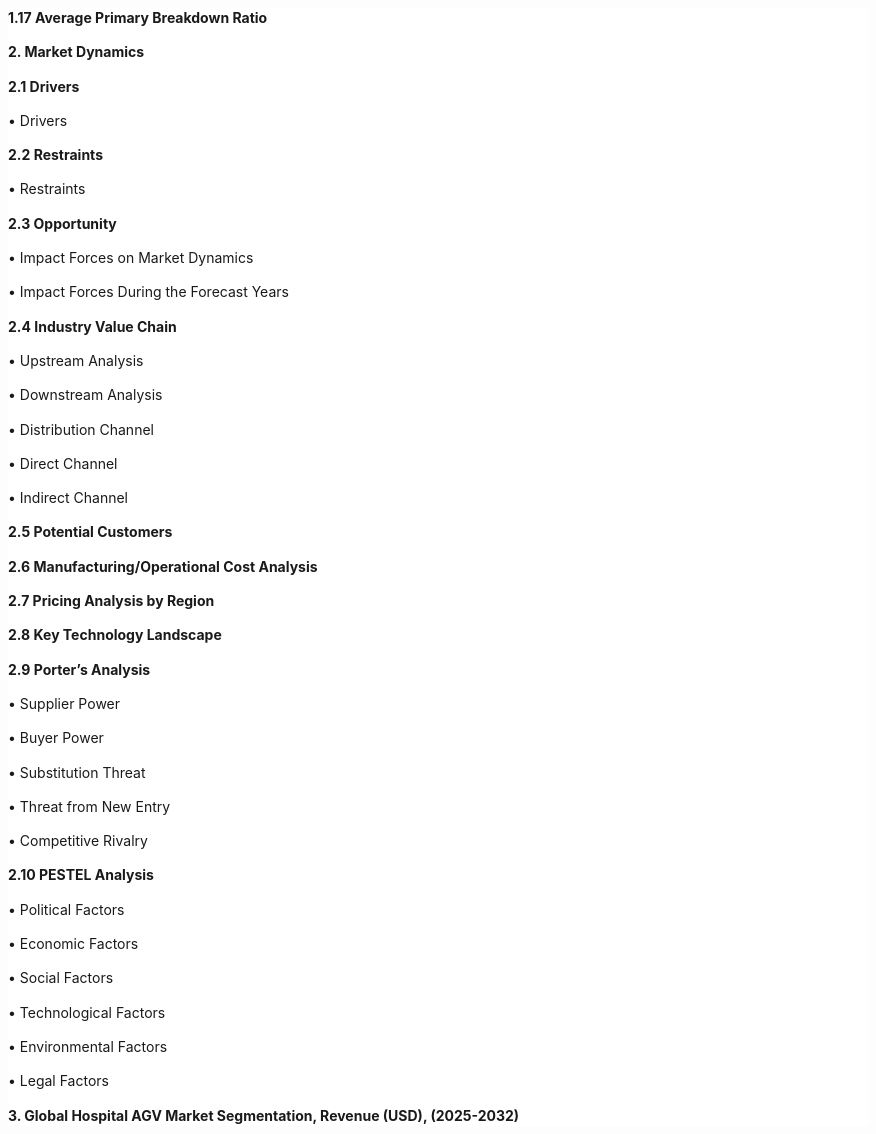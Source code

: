 <strong>1.17 Average Primary Breakdown Ratio</strong>

<strong>2. Market Dynamics</strong>

<strong>2.1 Drivers</strong>

• Drivers

<strong>2.2 Restraints</strong>

• Restraints

<strong>2.3 Opportunity</strong>

• Impact Forces on Market Dynamics

• Impact Forces During the Forecast Years

<strong>2.4 Industry Value Chain</strong>

• Upstream Analysis

• Downstream Analysis

• Distribution Channel

• Direct Channel

• Indirect Channel

<strong>2.5 Potential Customers</strong>

<strong>2.6 Manufacturing/Operational Cost Analysis</strong>

<strong>2.7 Pricing Analysis by Region</strong>

<strong>2.8 Key Technology Landscape</strong>

<strong>2.9 Porter’s Analysis</strong>

• Supplier Power

• Buyer Power

• Substitution Threat

• Threat from New Entry

• Competitive Rivalry

<strong>2.10 PESTEL Analysis</strong>

• Political Factors

• Economic Factors

• Social Factors

• Technological Factors

• Environmental Factors

• Legal Factors

<strong>3. Global Hospital AGV Market Segmentation, Revenue (USD), (2025-2032)</strong>
